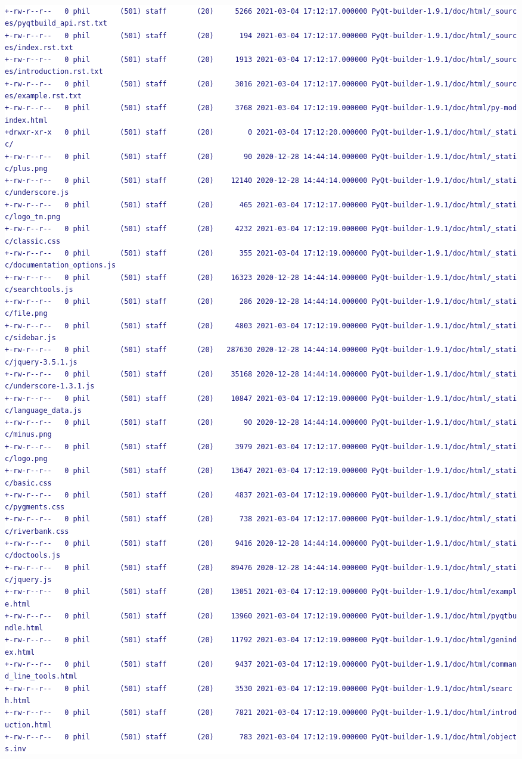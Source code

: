 ```diff
+-rw-r--r--   0 phil       (501) staff       (20)     5266 2021-03-04 17:12:17.000000 PyQt-builder-1.9.1/doc/html/_sources/pyqtbuild_api.rst.txt
+-rw-r--r--   0 phil       (501) staff       (20)      194 2021-03-04 17:12:17.000000 PyQt-builder-1.9.1/doc/html/_sources/index.rst.txt
+-rw-r--r--   0 phil       (501) staff       (20)     1913 2021-03-04 17:12:17.000000 PyQt-builder-1.9.1/doc/html/_sources/introduction.rst.txt
+-rw-r--r--   0 phil       (501) staff       (20)     3016 2021-03-04 17:12:17.000000 PyQt-builder-1.9.1/doc/html/_sources/example.rst.txt
+-rw-r--r--   0 phil       (501) staff       (20)     3768 2021-03-04 17:12:19.000000 PyQt-builder-1.9.1/doc/html/py-modindex.html
+drwxr-xr-x   0 phil       (501) staff       (20)        0 2021-03-04 17:12:20.000000 PyQt-builder-1.9.1/doc/html/_static/
+-rw-r--r--   0 phil       (501) staff       (20)       90 2020-12-28 14:44:14.000000 PyQt-builder-1.9.1/doc/html/_static/plus.png
+-rw-r--r--   0 phil       (501) staff       (20)    12140 2020-12-28 14:44:14.000000 PyQt-builder-1.9.1/doc/html/_static/underscore.js
+-rw-r--r--   0 phil       (501) staff       (20)      465 2021-03-04 17:12:17.000000 PyQt-builder-1.9.1/doc/html/_static/logo_tn.png
+-rw-r--r--   0 phil       (501) staff       (20)     4232 2021-03-04 17:12:19.000000 PyQt-builder-1.9.1/doc/html/_static/classic.css
+-rw-r--r--   0 phil       (501) staff       (20)      355 2021-03-04 17:12:19.000000 PyQt-builder-1.9.1/doc/html/_static/documentation_options.js
+-rw-r--r--   0 phil       (501) staff       (20)    16323 2020-12-28 14:44:14.000000 PyQt-builder-1.9.1/doc/html/_static/searchtools.js
+-rw-r--r--   0 phil       (501) staff       (20)      286 2020-12-28 14:44:14.000000 PyQt-builder-1.9.1/doc/html/_static/file.png
+-rw-r--r--   0 phil       (501) staff       (20)     4803 2021-03-04 17:12:19.000000 PyQt-builder-1.9.1/doc/html/_static/sidebar.js
+-rw-r--r--   0 phil       (501) staff       (20)   287630 2020-12-28 14:44:14.000000 PyQt-builder-1.9.1/doc/html/_static/jquery-3.5.1.js
+-rw-r--r--   0 phil       (501) staff       (20)    35168 2020-12-28 14:44:14.000000 PyQt-builder-1.9.1/doc/html/_static/underscore-1.3.1.js
+-rw-r--r--   0 phil       (501) staff       (20)    10847 2021-03-04 17:12:19.000000 PyQt-builder-1.9.1/doc/html/_static/language_data.js
+-rw-r--r--   0 phil       (501) staff       (20)       90 2020-12-28 14:44:14.000000 PyQt-builder-1.9.1/doc/html/_static/minus.png
+-rw-r--r--   0 phil       (501) staff       (20)     3979 2021-03-04 17:12:17.000000 PyQt-builder-1.9.1/doc/html/_static/logo.png
+-rw-r--r--   0 phil       (501) staff       (20)    13647 2021-03-04 17:12:19.000000 PyQt-builder-1.9.1/doc/html/_static/basic.css
+-rw-r--r--   0 phil       (501) staff       (20)     4837 2021-03-04 17:12:19.000000 PyQt-builder-1.9.1/doc/html/_static/pygments.css
+-rw-r--r--   0 phil       (501) staff       (20)      738 2021-03-04 17:12:17.000000 PyQt-builder-1.9.1/doc/html/_static/riverbank.css
+-rw-r--r--   0 phil       (501) staff       (20)     9416 2020-12-28 14:44:14.000000 PyQt-builder-1.9.1/doc/html/_static/doctools.js
+-rw-r--r--   0 phil       (501) staff       (20)    89476 2020-12-28 14:44:14.000000 PyQt-builder-1.9.1/doc/html/_static/jquery.js
+-rw-r--r--   0 phil       (501) staff       (20)    13051 2021-03-04 17:12:19.000000 PyQt-builder-1.9.1/doc/html/example.html
+-rw-r--r--   0 phil       (501) staff       (20)    13960 2021-03-04 17:12:19.000000 PyQt-builder-1.9.1/doc/html/pyqtbundle.html
+-rw-r--r--   0 phil       (501) staff       (20)    11792 2021-03-04 17:12:19.000000 PyQt-builder-1.9.1/doc/html/genindex.html
+-rw-r--r--   0 phil       (501) staff       (20)     9437 2021-03-04 17:12:19.000000 PyQt-builder-1.9.1/doc/html/command_line_tools.html
+-rw-r--r--   0 phil       (501) staff       (20)     3530 2021-03-04 17:12:19.000000 PyQt-builder-1.9.1/doc/html/search.html
+-rw-r--r--   0 phil       (501) staff       (20)     7821 2021-03-04 17:12:19.000000 PyQt-builder-1.9.1/doc/html/introduction.html
+-rw-r--r--   0 phil       (501) staff       (20)      783 2021-03-04 17:12:19.000000 PyQt-builder-1.9.1/doc/html/objects.inv
```